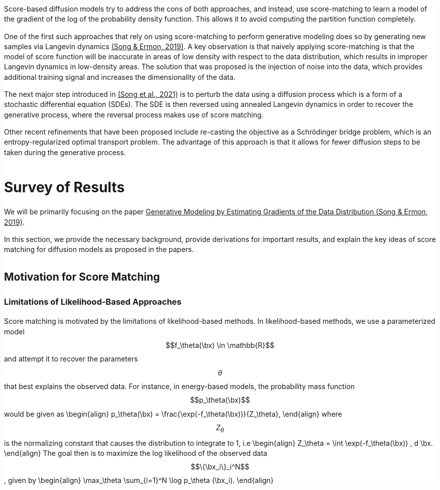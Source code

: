 Score-based diffusion models try to address the cons of both approaches, and
instead, use score-matching to learn a model of the gradient of the log of the
probability density function.  This allows it to avoid computing the partition
function completely.

One of the first such approaches that rely on using score-matching to
perform generative modeling does so by generating new samples via Langevin
dynamics [(Song & Ermon, 2019)](https://arxiv.org/abs/1907.05600).
A key observation
is that naively applying score-matching is that the model of score function will
be inaccurate in areas of low density with respect to the data distribution,
which results in improper Langevin dynamics in low-density
areas. The solution that was proposed is the injection of noise into the data,
which provides
additional training signal and increases the dimensionality
of the data.

The next major step introduced in 
[(Song et al., 2021)](https://arxiv.org/abs/2011.13456)
is to perturb the data using a diffusion process
which is a form of a stochastic differential equation (SDEs).
The SDE is then reversed using annealed Langevin dynamics
in order to recover the generative process, where the reversal
process makes use of score matching.

Other recent refinements that have been proposed include
re-casting the objective as a Schrödinger bridge problem,
which is an entropy-regularized optimal transport problem.
The advantage of this approach is that it allows for fewer
diffusion steps to be taken during the generative process.

# Survey of Results

We will be primarily focusing on the paper
[Generative Modeling by Estimating Gradients of the Data Distribution (Song & Ermon, 2019)](https://arxiv.org/abs/1907.05600).

In this section, we provide the necessary background, provide
derivations for important results,
and explain the key ideas of score matching for diffusion
models as proposed in the papers.

## Motivation for Score Matching

### Limitations of Likelihood-Based Approaches
Score matching is motivated by the limitations of likelihood-based
methods. In likelihood-based methods, we use a parameterized model
$$f_\theta(\bx) \in \mathbb{R}$$ and attempt it to recover the parameters $$\theta$$ that best
explains the observed data. For instance, in energy-based models,
the probability mass function $$p_\theta(\bx)$$ would be given as
\begin{align}
    p_\theta(\bx) = \frac{\exp(-f_\theta(\bx))}{Z_\theta},
\end{align}
where $$Z_\theta$$ is the normalizing constant that causes the
distribution to integrate to 1, i.e
\begin{align}
    Z_\theta = \int \exp(-f_\theta(\bx)) \, d \bx.
\end{align}
The goal then is to maximize the log likelihood of the observed data $$\{\bx_i\}_i^N$$,
given by
\begin{align}
    \max_\theta \sum_{i=1}^N \log p_\theta (\bx_i).
\end{align}
